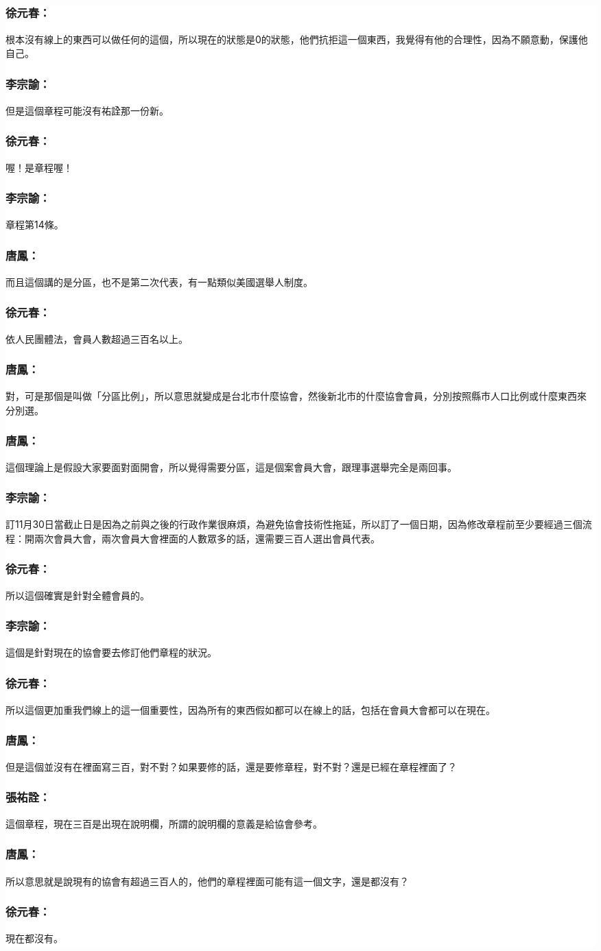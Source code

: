 ### 徐元春：
根本沒有線上的東西可以做任何的這個，所以現在的狀態是0的狀態，他們抗拒這一個東西，我覺得有他的合理性，因為不願意動，保護他自己。

### 李宗諭：
但是這個章程可能沒有祐詮那一份新。

### 徐元春：
喔！是章程喔！

### 李宗諭：
章程第14條。

### 唐鳳：
而且這個講的是分區，也不是第二次代表，有一點類似美國選舉人制度。

### 徐元春：
依人民團體法，會員人數超過三百名以上。

### 唐鳳：
對，可是那個是叫做「分區比例」，所以意思就變成是台北市什麼協會，然後新北市的什麼協會會員，分別按照縣市人口比例或什麼東西來分別選。

### 唐鳳：
這個理論上是假設大家要面對面開會，所以覺得需要分區，這是個案會員大會，跟理事選舉完全是兩回事。

### 李宗諭：
訂11月30日當截止日是因為之前與之後的行政作業很麻煩，為避免協會技術性拖延，所以訂了一個日期，因為修改章程前至少要經過三個流程：開兩次會員大會，兩次會員大會裡面的人數眾多的話，還需要三百人選出會員代表。

### 徐元春：
所以這個確實是針對全體會員的。

### 李宗諭：
這個是針對現在的協會要去修訂他們章程的狀況。

### 徐元春：
所以這個更加重我們線上的這一個重要性，因為所有的東西假如都可以在線上的話，包括在會員大會都可以在現在。

### 唐鳳：
但是這個並沒有在裡面寫三百，對不對？如果要修的話，還是要修章程，對不對？還是已經在章程裡面了？

### 張祐詮：
這個章程，現在三百是出現在說明欄，所謂的說明欄的意義是給協會參考。

### 唐鳳：
所以意思就是說現有的協會有超過三百人的，他們的章程裡面可能有這一個文字，還是都沒有？

### 徐元春：
現在都沒有。
